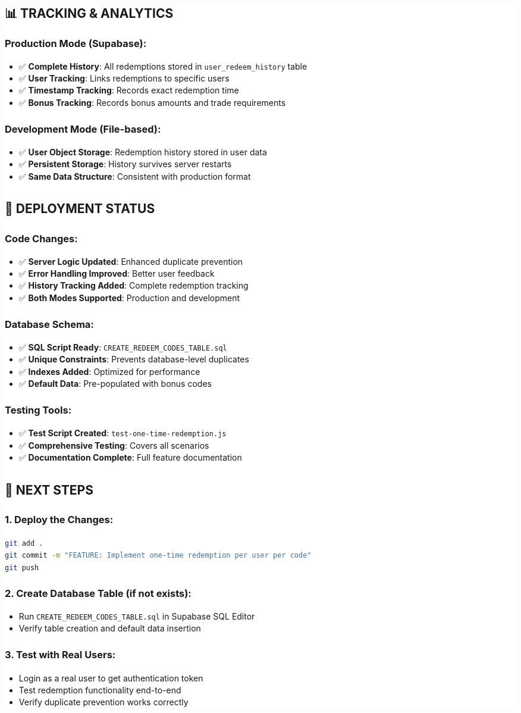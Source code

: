 ## 📊 **TRACKING & ANALYTICS**

### **Production Mode (Supabase)**:
- ✅ **Complete History**: All redemptions stored in `user_redeem_history` table
- ✅ **User Tracking**: Links redemptions to specific users
- ✅ **Timestamp Tracking**: Records exact redemption time
- ✅ **Bonus Tracking**: Records bonus amounts and trade requirements

### **Development Mode (File-based)**:
- ✅ **User Object Storage**: Redemption history stored in user data
- ✅ **Persistent Storage**: History survives server restarts
- ✅ **Same Data Structure**: Consistent with production format

## 🚀 **DEPLOYMENT STATUS**

### **Code Changes**:
- ✅ **Server Logic Updated**: Enhanced duplicate prevention
- ✅ **Error Handling Improved**: Better user feedback
- ✅ **History Tracking Added**: Complete redemption tracking
- ✅ **Both Modes Supported**: Production and development

### **Database Schema**:
- ✅ **SQL Script Ready**: `CREATE_REDEEM_CODES_TABLE.sql`
- ✅ **Unique Constraints**: Prevents database-level duplicates
- ✅ **Indexes Added**: Optimized for performance
- ✅ **Default Data**: Pre-populated with bonus codes

### **Testing Tools**:
- ✅ **Test Script Created**: `test-one-time-redemption.js`
- ✅ **Comprehensive Testing**: Covers all scenarios
- ✅ **Documentation Complete**: Full feature documentation

## 🎯 **NEXT STEPS**

### **1. Deploy the Changes**:
```bash
git add .
git commit -m "FEATURE: Implement one-time redemption per user per code"
git push
```

### **2. Create Database Table** (if not exists):
- Run `CREATE_REDEEM_CODES_TABLE.sql` in Supabase SQL Editor
- Verify table creation and default data insertion

### **3. Test with Real Users**:
- Login as a real user to get authentication token
- Test redemption functionality end-to-end
- Verify duplicate prevention works correctly
